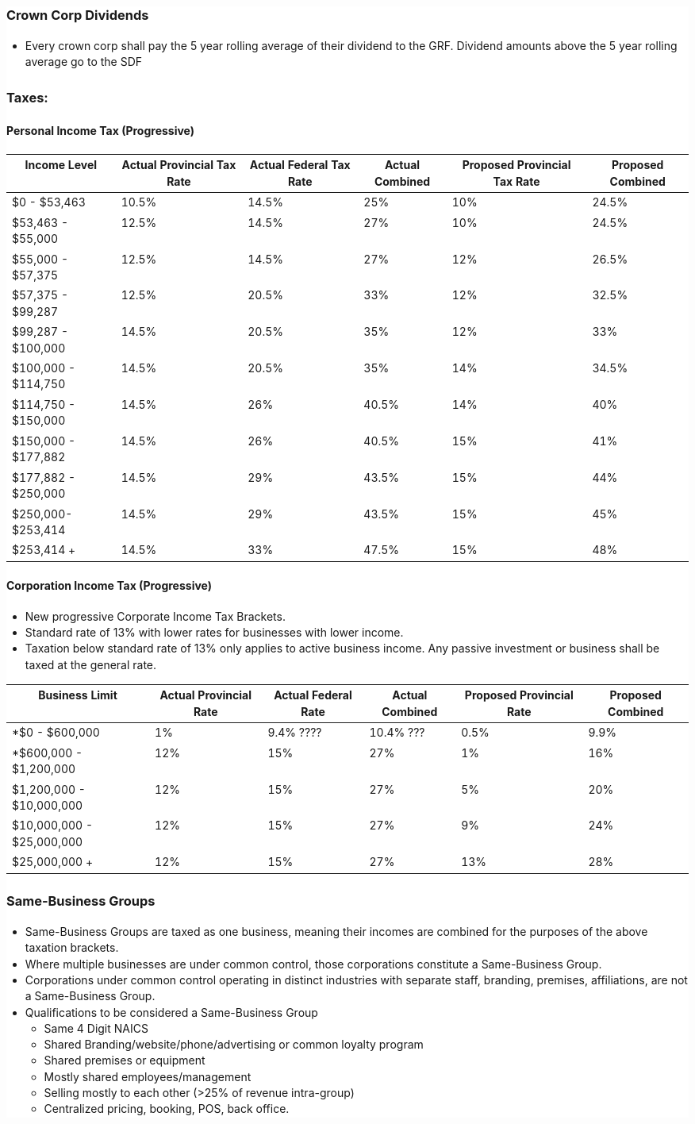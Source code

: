 
### Crown Corp Dividends

- Every crown corp shall pay the 5 year rolling average of their dividend to the GRF. Dividend amounts above the 5 year rolling average go to the SDF

### Taxes:

#### Personal Income Tax (Progressive)

| Income Level        | Actual  Provincial Tax Rate | Actual Federal Tax Rate | Actual Combined | Proposed Provincial Tax Rate | Proposed Combined |
| ------------------- | --------------------------- | ----------------------- | --------------- | ---------------------------- | ----------------- |
| $0 - $53,463        | 10.5%                       | 14.5%                   | 25%             | 10%                          | 24.5%             |
| $53,463 - $55,000   | 12.5%                       | 14.5%                   | 27%             | 10%                          | 24.5%             |
| $55,000 - $57,375   | 12.5%                       | 14.5%                   | 27%             | 12%                          | 26.5%             |
| $57,375 - $99,287   | 12.5%                       | 20.5%                   | 33%             | 12%                          | 32.5%             |
| $99,287 - $100,000  | 14.5%                       | 20.5%                   | 35%             | 12%                          | 33%               |
| $100,000 - $114,750 | 14.5%                       | 20.5%                   | 35%             | 14%                          | 34.5%             |
| $114,750 - $150,000 | 14.5%                       | 26%                     | 40.5%           | 14%                          | 40%               |
| $150,000 - $177,882 | 14.5%                       | 26%                     | 40.5%           | 15%                          | 41%               |
| $177,882 - $250,000 | 14.5%                       | 29%                     | 43.5%           | 15%                          | 44%               |
| $250,000- $253,414  | 14.5%                       | 29%                     | 43.5%           | 15%                          | 45%               |
| $253,414 +          | 14.5%                       | 33%                     | 47.5%           | 15%                          | 48%               |

#### Corporation Income Tax (Progressive)

- New progressive Corporate Income Tax Brackets. 
- Standard rate of 13% with lower rates for businesses with lower income. 
- Taxation below standard rate of 13% only applies to active business income. Any passive investment or business shall be taxed at the general rate. 

| Business Limit            | Actual Provincial Rate | Actual Federal Rate | Actual Combined | Proposed Provincial Rate | Proposed Combined |
| ------------------------- | ---------------------- | ------------------- | --------------- | ------------------------ | ----------------- |
| *$0 - $600,000            | 1%                     | 9.4% ????           | 10.4% ???       | 0.5%                     | 9.9%              |
| *$600,000 - $1,200,000    | 12%                    | 15%                 | 27%             | 1%                       | 16%               |
| $1,200,000 - $10,000,000  | 12%                    | 15%                 | 27%             | 5%                       | 20%               |
| $10,000,000 - $25,000,000 | 12%                    | 15%                 | 27%             | 9%                       | 24%               |
| $25,000,000 +             | 12%                    | 15%                 | 27%             | 13%                      | 28%               |

### Same-Business Groups

- Same-Business Groups are taxed as one business, meaning their incomes are combined for the purposes of the above taxation brackets. 
- Where multiple businesses are under common control, those corporations constitute a Same-Business Group. 
- Corporations under common control operating in distinct industries with separate staff, branding, premises, affiliations, are not a Same-Business Group. 
- Qualifications to be considered a Same-Business Group
	- Same 4 Digit NAICS
	- Shared Branding/website/phone/advertising or common loyalty program
	- Shared premises or equipment
	- Mostly shared employees/management 
	- Selling mostly to each other (>25% of revenue intra-group)
	- Centralized pricing, booking, POS, back office. 